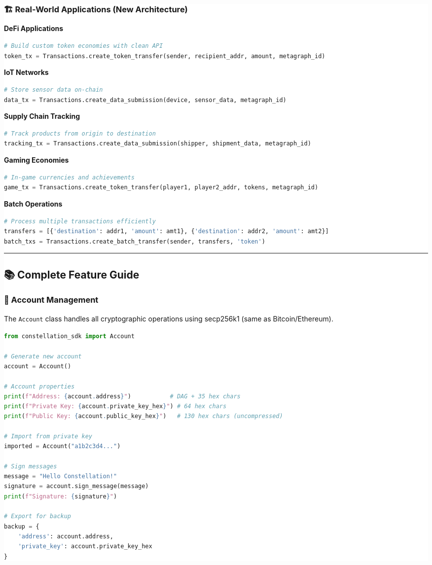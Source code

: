 ### 🏗️ **Real-World Applications** (New Architecture)

**DeFi Applications**
```python
# Build custom token economies with clean API
token_tx = Transactions.create_token_transfer(sender, recipient_addr, amount, metagraph_id)
```

**IoT Networks**
```python
# Store sensor data on-chain
data_tx = Transactions.create_data_submission(device, sensor_data, metagraph_id)
```

**Supply Chain Tracking**
```python
# Track products from origin to destination
tracking_tx = Transactions.create_data_submission(shipper, shipment_data, metagraph_id)
```

**Gaming Economies**
```python
# In-game currencies and achievements
game_tx = Transactions.create_token_transfer(player1, player2_addr, tokens, metagraph_id)
```

**Batch Operations**
```python
# Process multiple transactions efficiently
transfers = [{'destination': addr1, 'amount': amt1}, {'destination': addr2, 'amount': amt2}]
batch_txs = Transactions.create_batch_transfer(sender, transfers, 'token')
```

---

## 📚 Complete Feature Guide

### 🔐 Account Management

The `Account` class handles all cryptographic operations using secp256k1 (same as Bitcoin/Ethereum).

```python
from constellation_sdk import Account

# Generate new account
account = Account()

# Account properties
print(f"Address: {account.address}")           # DAG + 35 hex chars
print(f"Private Key: {account.private_key_hex}") # 64 hex chars
print(f"Public Key: {account.public_key_hex}")   # 130 hex chars (uncompressed)

# Import from private key
imported = Account("a1b2c3d4...")

# Sign messages
message = "Hello Constellation!"
signature = account.sign_message(message)
print(f"Signature: {signature}")

# Export for backup
backup = {
    'address': account.address,
    'private_key': account.private_key_hex
}
```
